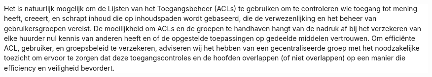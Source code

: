 Het is natuurlijk mogelijk om de Lijsten van het Toegangsbeheer (ACLs) te gebruiken om te controleren wie toegang tot mening heeft, creeert, en schrapt inhoud die op inhoudspaden wordt gebaseerd, die de verwezenlijking en het beheer van gebruikersgroepen vereist. De moeilijkheid om ACLs en de groepen te handhaven hangt van de nadruk af bij het verzekeren van elke huurder nul kennis van anderen heeft en of de opgestelde toepassingen op gedeelde middelen vertrouwen. Om efficiënte ACL, gebruiker, en groepsbeleid te verzekeren, adviseren wij het hebben van een gecentraliseerde groep met het noodzakelijke toezicht om ervoor te zorgen dat deze toegangscontroles en de hoofden overlappen (of niet overlappen) op een manier die efficiency en veiligheid bevordert.
